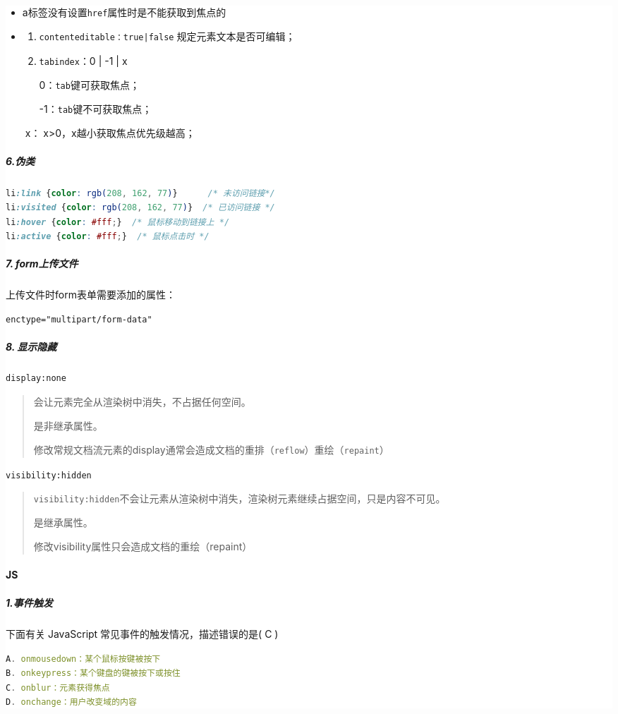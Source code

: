 - a标签没有设置`href`属性时是不能获取到焦点的 

- 1. `contenteditable：true|false` 规定元素文本是否可编辑； 

  2. `tabindex`：0 | -1 | x   

     0：`tab`键可获取焦点；

     -1：`tab`键不可获取焦点；

  ​    x： x>0，x越小获取焦点优先级越高；  

##### 6.伪类

```css
li:link {color: rgb(208, 162, 77)}      /* 未访问链接*/
li:visited {color: rgb(208, 162, 77)}  /* 已访问链接 */
li:hover {color: #fff;}  /* 鼠标移动到链接上 */
li:active {color: #fff;}  /* 鼠标点击时 */
```

##### 7. form上传文件

上传文件时form表单需要添加的属性：

```css
enctype="multipart/form-data"
```

##### 8. 显示隐藏

`display:none` 

> 会让元素完全从渲染树中消失，不占据任何空间。
>
> 是非继承属性。
>
> 修改常规文档流元素的display通常会造成文档的重排（`reflow`）重绘（`repaint`）

`visibility:hidden `

> `visibility:hidden`不会让元素从渲染树中消失，渲染树元素继续占据空间，只是内容不可见。
>
> 是继承属性。
>
> 修改visibility属性只会造成文档的重绘（repaint）

#### JS

##### 1.事件触发

下面有关 JavaScript 常见事件的触发情况，描述错误的是( C )

```js
A. onmousedown：某个鼠标按键被按下
B. onkeypress：某个键盘的键被按下或按住
C. onblur：元素获得焦点
D. onchange：用户改变域的内容
```
